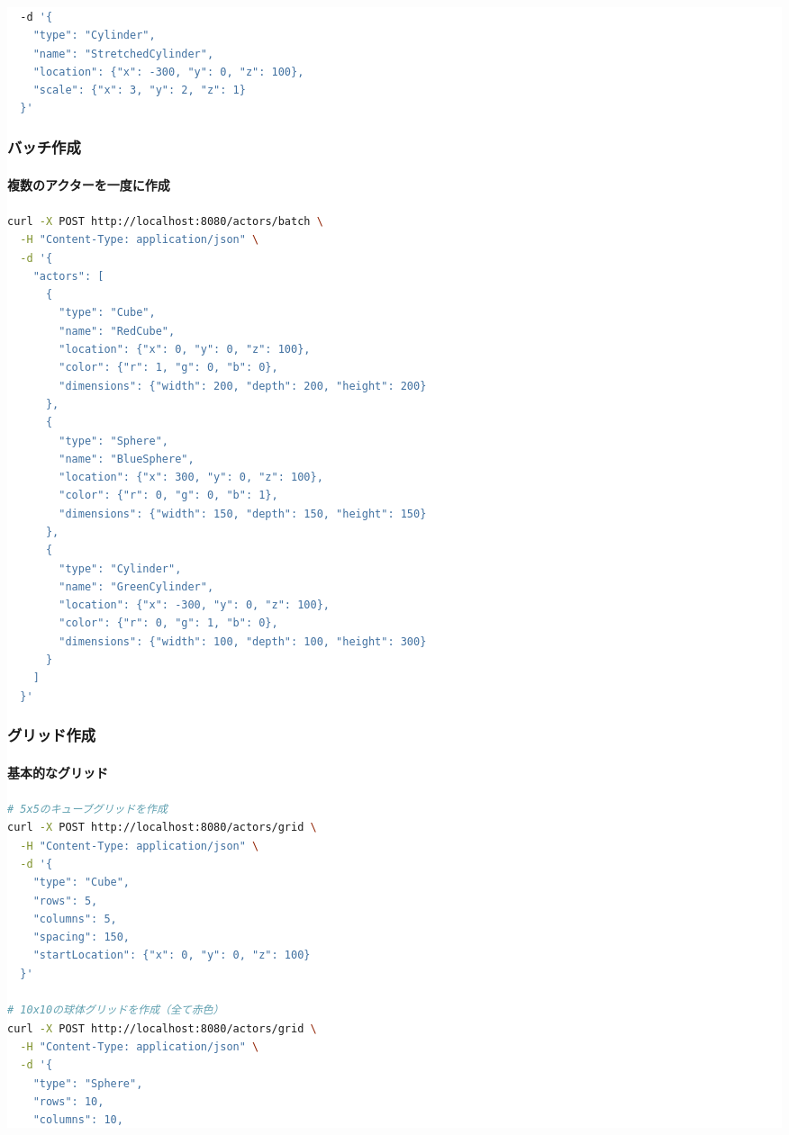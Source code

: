 ```bash
  -d '{
    "type": "Cylinder",
    "name": "StretchedCylinder",
    "location": {"x": -300, "y": 0, "z": 100},
    "scale": {"x": 3, "y": 2, "z": 1}
  }'
```

### バッチ作成

#### 複数のアクターを一度に作成
```bash
curl -X POST http://localhost:8080/actors/batch \
  -H "Content-Type: application/json" \
  -d '{
    "actors": [
      {
        "type": "Cube",
        "name": "RedCube",
        "location": {"x": 0, "y": 0, "z": 100},
        "color": {"r": 1, "g": 0, "b": 0},
        "dimensions": {"width": 200, "depth": 200, "height": 200}
      },
      {
        "type": "Sphere",
        "name": "BlueSphere",
        "location": {"x": 300, "y": 0, "z": 100},
        "color": {"r": 0, "g": 0, "b": 1},
        "dimensions": {"width": 150, "depth": 150, "height": 150}
      },
      {
        "type": "Cylinder",
        "name": "GreenCylinder",
        "location": {"x": -300, "y": 0, "z": 100},
        "color": {"r": 0, "g": 1, "b": 0},
        "dimensions": {"width": 100, "depth": 100, "height": 300}
      }
    ]
  }'
```

### グリッド作成

#### 基本的なグリッド
```bash
# 5x5のキューブグリッドを作成
curl -X POST http://localhost:8080/actors/grid \
  -H "Content-Type: application/json" \
  -d '{
    "type": "Cube",
    "rows": 5,
    "columns": 5,
    "spacing": 150,
    "startLocation": {"x": 0, "y": 0, "z": 100}
  }'

# 10x10の球体グリッドを作成（全て赤色）
curl -X POST http://localhost:8080/actors/grid \
  -H "Content-Type: application/json" \
  -d '{
    "type": "Sphere",
    "rows": 10,
    "columns": 10,
```